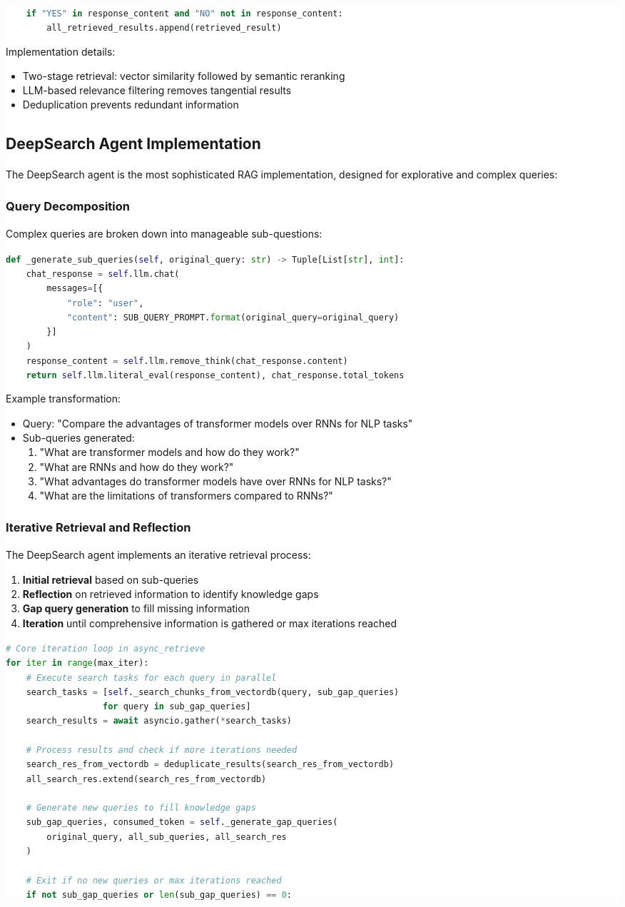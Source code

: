 ```python
    if "YES" in response_content and "NO" not in response_content:
        all_retrieved_results.append(retrieved_result)
```

Implementation details:
- Two-stage retrieval: vector similarity followed by semantic reranking
- LLM-based relevance filtering removes tangential results
- Deduplication prevents redundant information

## DeepSearch Agent Implementation

The DeepSearch agent is the most sophisticated RAG implementation, designed for explorative and complex queries:

### Query Decomposition

Complex queries are broken down into manageable sub-questions:

```python
def _generate_sub_queries(self, original_query: str) -> Tuple[List[str], int]:
    chat_response = self.llm.chat(
        messages=[{
            "role": "user", 
            "content": SUB_QUERY_PROMPT.format(original_query=original_query)
        }]
    )
    response_content = self.llm.remove_think(chat_response.content)
    return self.llm.literal_eval(response_content), chat_response.total_tokens
```

Example transformation:
- Query: "Compare the advantages of transformer models over RNNs for NLP tasks"
- Sub-queries generated:
  1. "What are transformer models and how do they work?"
  2. "What are RNNs and how do they work?"
  3. "What advantages do transformer models have over RNNs for NLP tasks?"
  4. "What are the limitations of transformers compared to RNNs?"

### Iterative Retrieval and Reflection

The DeepSearch agent implements an iterative retrieval process:

1. **Initial retrieval** based on sub-queries
2. **Reflection** on retrieved information to identify knowledge gaps
3. **Gap query generation** to fill missing information
4. **Iteration** until comprehensive information is gathered or max iterations reached

```python
# Core iteration loop in async_retrieve
for iter in range(max_iter):
    # Execute search tasks for each query in parallel
    search_tasks = [self._search_chunks_from_vectordb(query, sub_gap_queries) 
                   for query in sub_gap_queries]
    search_results = await asyncio.gather(*search_tasks)
    
    # Process results and check if more iterations needed
    search_res_from_vectordb = deduplicate_results(search_res_from_vectordb)
    all_search_res.extend(search_res_from_vectordb)
    
    # Generate new queries to fill knowledge gaps
    sub_gap_queries, consumed_token = self._generate_gap_queries(
        original_query, all_sub_queries, all_search_res
    )
    
    # Exit if no new queries or max iterations reached
    if not sub_gap_queries or len(sub_gap_queries) == 0:
```